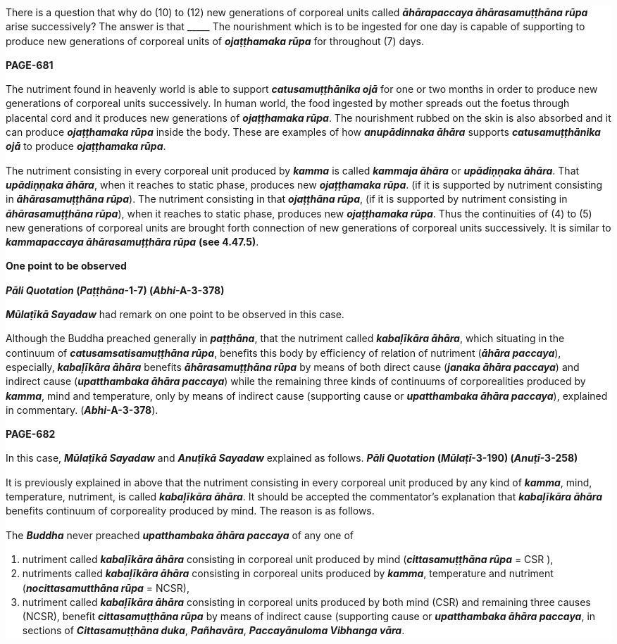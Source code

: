 There is a question that why do (10) to (12) new generations of corporeal units called ***āhārapaccaya āhārasamuṭṭhāna rūpa*** arise successively? The answer is that \_\_\_\_\_ The nourishment which is to be ingested for one day is capable of supporting to produce new generations of corporeal units of ***ojaṭṭhamaka rūpa*** for throughout (7) days. 

**PAGE-681**  

The nutriment found in heavenly world is able to support ***catusamuṭṭhānika ojā*** for one or two months in order to produce new generations of corporeal units successively. In human world, the food ingested by mother spreads out the foetus through placental cord and it produces new generations of ***ojaṭṭhamaka rūpa***. The nourishment rubbed on the skin is also absorbed and it can produce ***ojaṭṭhamaka rūpa*** inside the body. These are examples of how ***anupādinnaka āhāra*** supports ***catusamuṭṭhānika ojā*** to produce ***ojaṭṭhamaka rūpa***. 

The nutriment consisting in every corporeal unit produced by ***kamma*** is called ***kammaja āhāra*** or ***upādiṇṇaka āhāra***. That ***upādiṇṇaka āhāra***, when it reaches to static phase, produces new ***ojaṭṭhamaka rūpa***. (if  it  is  supported  by  nutriment  consisting  in  ***āhārasamuṭṭhāna  rūpa***).  The  nutriment  consisting  in  that ***ojaṭṭhāna rūpa***, (if it is supported by nutriment consisting in ***āhārasamuṭṭhāna rūpa***), when it reaches to static phase, produces new ***ojaṭṭhamaka rūpa***. Thus the continuities of (4) to (5) new generations of corporeal units are brought forth connection  of new generations of corporeal units successively. It is similar to ***kammapaccaya āhārasamuṭṭhāra rūpa*** **(see 4.47.5)**. 

**One point to be observed** 

***Pāli Quotation* (*Paṭṭhāna*-1-7) (*Abhi*-A-3-378)** 

***Mūlaṭīkā Sayadaw*** had remark on one point to be observed in this case. 

Although  the  Buddha  preached  generally  in  ***paṭṭhāna***,  that  the  nutriment  called  ***kabaļīkāra  āhāra***, which situating in the continuum of ***catusamsatisamuṭṭhāna rūpa***, benefits this body by efficiency of relation of nutriment (***āhāra paccaya***), especially, ***kabaļīkāra āhāra*** benefits ***āhārasamuṭṭhāna rūpa*** by means of both direct cause (***janaka āhāra paccaya***) and indirect cause (***upatthambaka āhāra paccaya***) while the remaining three kinds of continuums of corporealities produced by ***kamma***, mind and temperature, only by means of indirect cause (supporting cause or ***upatthambaka āhāra paccaya***), explained in commentary. (***Abhi*-A-3-378**). 

**PAGE-682** 

In this case, ***Mūlaṭīkā Sayadaw*** and ***Anuṭīkā Sayadaw*** explained as follows. ***Pāli Quotation* (*Mūlaṭī*-3-190) (*Anuṭī*-3-258)** 

It is previously explained in above that the nutriment consisting in every corporeal unit produced by any kind  of  ***kamma***,  mind,  temperature,  nutriment,  is  called  ***kabaļīkāra  āhāra***.  It  should  be  accepted  the commentator’s explanation that ***kabaļīkāra āhāra*** benefits continuum of corporeality produced by mind. The reason is as follows. 

The ***Buddha*** never preached ***upatthambaka āhāra paccaya*** of any one of 

1. nutriment called ***kabaļīkāra āhāra*** consisting in corporeal unit produced by mind (***cittasamuṭṭhāna rūpa*** = CSR ), 
1. nutriments called ***kabaļīkāra āhāra*** consisting in corporeal units produced by ***kamma***, temperature and nutriment (***nocittasamutthāna rūpa*** = NCSR), 
1. nutriment  called  ***kabaļīkāra  āhāra***  consisting  in  corporeal  units  produced  by  both  mind  (CSR)  and remaining three causes (NCSR), benefit ***cittasamuṭṭhāna rūpa*** by means of indirect cause (supporting cause or  ***upatthambaka  āhāra  paccaya***,  in  sections  of  ***Cittasamuṭṭhāna  duka***,  ***Pañhavāra***,  ***Paccayānuloma Vibhanga vāra***.  

